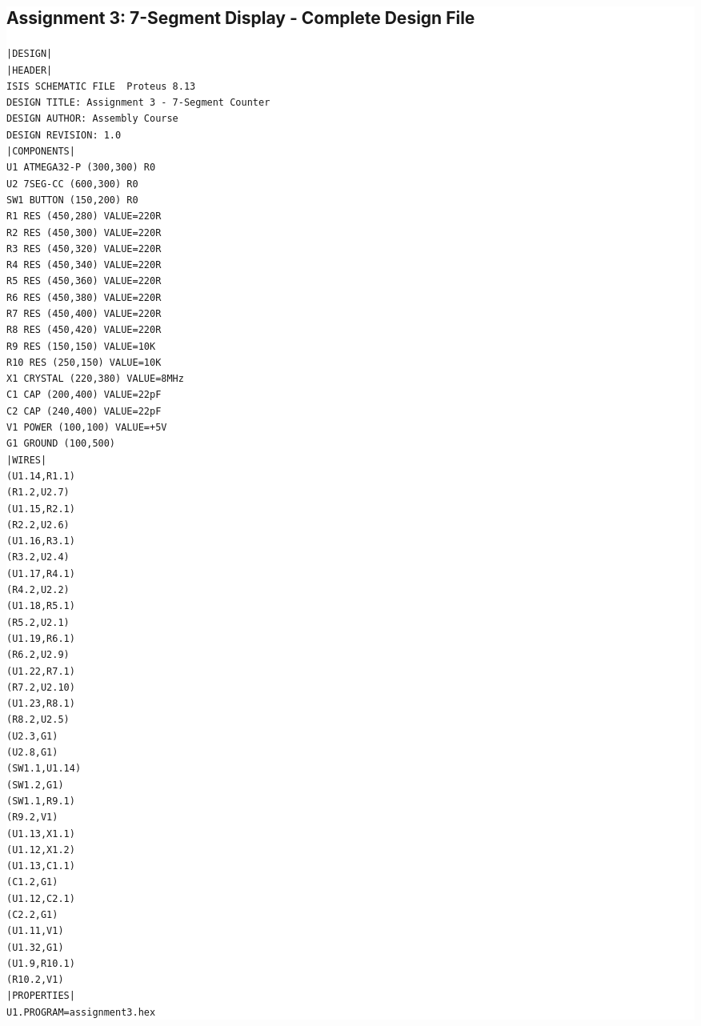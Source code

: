 ## Assignment 3: 7-Segment Display - Complete Design File

```proteus-design
|DESIGN|
|HEADER|
ISIS SCHEMATIC FILE  Proteus 8.13
DESIGN TITLE: Assignment 3 - 7-Segment Counter
DESIGN AUTHOR: Assembly Course
DESIGN REVISION: 1.0
|COMPONENTS|
U1 ATMEGA32-P (300,300) R0
U2 7SEG-CC (600,300) R0
SW1 BUTTON (150,200) R0
R1 RES (450,280) VALUE=220R
R2 RES (450,300) VALUE=220R
R3 RES (450,320) VALUE=220R
R4 RES (450,340) VALUE=220R
R5 RES (450,360) VALUE=220R
R6 RES (450,380) VALUE=220R
R7 RES (450,400) VALUE=220R
R8 RES (450,420) VALUE=220R
R9 RES (150,150) VALUE=10K
R10 RES (250,150) VALUE=10K
X1 CRYSTAL (220,380) VALUE=8MHz
C1 CAP (200,400) VALUE=22pF
C2 CAP (240,400) VALUE=22pF
V1 POWER (100,100) VALUE=+5V
G1 GROUND (100,500)
|WIRES|
(U1.14,R1.1)
(R1.2,U2.7)
(U1.15,R2.1)
(R2.2,U2.6)
(U1.16,R3.1)
(R3.2,U2.4)
(U1.17,R4.1)
(R4.2,U2.2)
(U1.18,R5.1)
(R5.2,U2.1)
(U1.19,R6.1)
(R6.2,U2.9)
(U1.22,R7.1)
(R7.2,U2.10)
(U1.23,R8.1)
(R8.2,U2.5)
(U2.3,G1)
(U2.8,G1)
(SW1.1,U1.14)
(SW1.2,G1)
(SW1.1,R9.1)
(R9.2,V1)
(U1.13,X1.1)
(U1.12,X1.2)
(U1.13,C1.1)
(C1.2,G1)
(U1.12,C2.1)
(C2.2,G1)
(U1.11,V1)
(U1.32,G1)
(U1.9,R10.1)
(R10.2,V1)
|PROPERTIES|
U1.PROGRAM=assignment3.hex
```